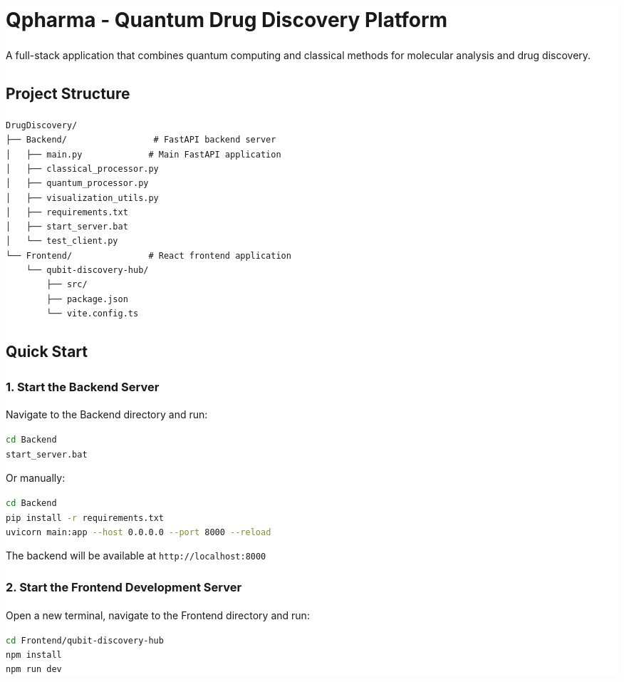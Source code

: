 # Qpharma - Quantum Drug Discovery Platform

A full-stack application that combines quantum computing and classical methods for molecular analysis and drug discovery.

## Project Structure

```
DrugDiscovery/
├── Backend/                 # FastAPI backend server
│   ├── main.py             # Main FastAPI application
│   ├── classical_processor.py
│   ├── quantum_processor.py
│   ├── visualization_utils.py
│   ├── requirements.txt
│   ├── start_server.bat
│   └── test_client.py
└── Frontend/               # React frontend application
    └── qubit-discovery-hub/
        ├── src/
        ├── package.json
        └── vite.config.ts
```

## Quick Start

### 1. Start the Backend Server

Navigate to the Backend directory and run:

```bash
cd Backend
start_server.bat
```

Or manually:

```bash
cd Backend
pip install -r requirements.txt
uvicorn main:app --host 0.0.0.0 --port 8000 --reload
```

The backend will be available at `http://localhost:8000`

### 2. Start the Frontend Development Server

Open a new terminal, navigate to the Frontend directory and run:

```bash
cd Frontend/qubit-discovery-hub
npm install
npm run dev
```
